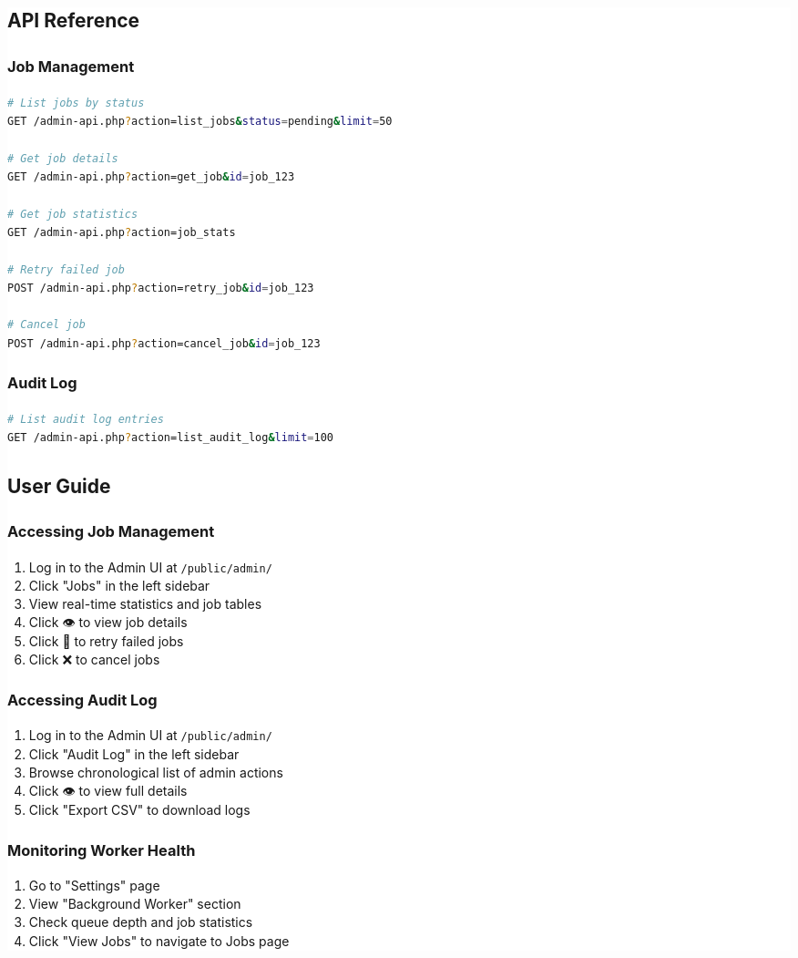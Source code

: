 ## API Reference

### Job Management

```bash
# List jobs by status
GET /admin-api.php?action=list_jobs&status=pending&limit=50

# Get job details
GET /admin-api.php?action=get_job&id=job_123

# Get job statistics
GET /admin-api.php?action=job_stats

# Retry failed job
POST /admin-api.php?action=retry_job&id=job_123

# Cancel job
POST /admin-api.php?action=cancel_job&id=job_123
```

### Audit Log

```bash
# List audit log entries
GET /admin-api.php?action=list_audit_log&limit=100
```

## User Guide

### Accessing Job Management

1. Log in to the Admin UI at `/public/admin/`
2. Click "Jobs" in the left sidebar
3. View real-time statistics and job tables
4. Click 👁️ to view job details
5. Click 🔄 to retry failed jobs
6. Click ❌ to cancel jobs

### Accessing Audit Log

1. Log in to the Admin UI at `/public/admin/`
2. Click "Audit Log" in the left sidebar
3. Browse chronological list of admin actions
4. Click 👁️ to view full details
5. Click "Export CSV" to download logs

### Monitoring Worker Health

1. Go to "Settings" page
2. View "Background Worker" section
3. Check queue depth and job statistics
4. Click "View Jobs" to navigate to Jobs page

